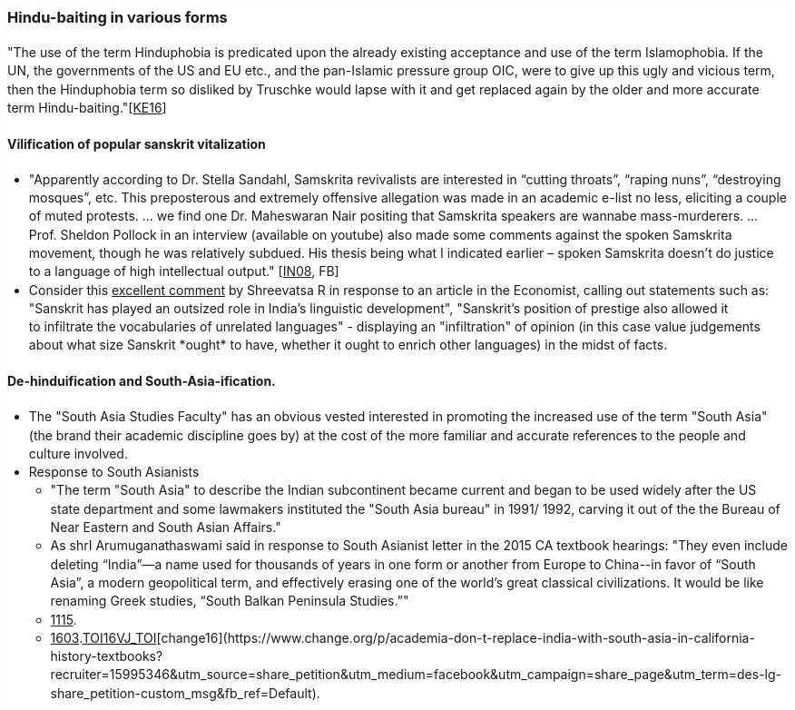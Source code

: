 ### Hindu-baiting in various forms

"The use of the term Hinduphobia is predicated upon the already existing acceptance and use of the term Islamophobia. If the UN, the governments of the US and EU etc., and the pan-Islamic pressure group OIC, were to give up this ugly and vicious term, then the Hinduphobia term so disliked by Truschke would lapse with it and get replaced again by the older and more accurate term Hindu-baiting."\[[KE16](http://www.pragyata.com/mag/academic-bullies-278)\]

#### Vilification of popular sanskrit vitalization

- "Apparently according to Dr. Stella Sandahl, Samskrita revivalists are interested in “cutting throats”, “raping nuns”, “destroying mosques”, etc. This preposterous and extremely offensive allegation was made in an academic e-list no less, eliciting a couple of muted protests. ... we find one Dr. Maheswaran Nair positing that Samskrita speakers are wannabe mass-murderers. ... Prof. Sheldon Pollock in an interview (available on youtube) also made some comments against the spoken Samskrita movement, though he was relatively subdued. His thesis being what I indicated earlier – spoken Samskrita doesn’t do justice to a language of high intellectual output." \[[IN08](https://agnimaan.wordpress.com/2015/07/15/some-indologists-wrt-spoken-sanskrit-and-hindutva-2008-threads/), FB\]
- Consider this [excellent comment](http://www.economist.com/comment/2012367#comment-2012367) by Shreevatsa R in response to an article in the Economist, calling out statements such as: "Sanskrit has played an outsized role in India’s linguistic development", "Sanskrit’s position of prestige also allowed it to infiltrate the vocabularies of unrelated languages" - displaying an "infiltration" of opinion (in this case value judgements about what size Sanskrit \*ought\* to have, whether it ought to enrich other languages) in the midst of facts.

#### De-hinduification and South-Asia-ification.

- The "South Asia Studies Faculty" has an obvious vested interested in promoting the increased use of the term "South Asia" (the brand their academic discipline goes by) at the cost of the more familiar and accurate references to the people and culture involved.
- Response to South Asianists
    - "The term "South Asia" to describe the Indian subcontinent became current and began to be used widely after the US state department and some lawmakers instituted the "South Asia bureau" in 1991/ 1992, carving it out of the the Bureau of Near Eastern and South Asian Affairs." 
    - As shrI Arumuganathaswami said in response to South Asianist letter in the 2015 CA textbook hearings: "They even include deleting “India”—a name used for thousands of years in one form or another from Europe to China--in favor of “South Asia”, a modern geopolitical term, and effectively erasing one of the world’s great classical civilizations. It would be like renaming Greek studies, “South Balkan Peninsula Studies.”"
    - [1115](https://archive.org/stream/California-text-History-2015/Draft%20History-Social%20Science%20Framework%20Public%20Comments%20Received%20%202014%20Dec%2018%20onwards/12.%20Nov.%2019%20to%20Dec.%2018%202015%20Draft%20HSS%20Framework%20Public%20Comments%20Received/11-23%20Vishvas%20#page/n0/mode/2up). 
    - [1603](https://docs.google.com/document/d/1Hu2ZAVt0y8cNTdHag5QvUauL6EOsSonc5XTG49HJkGg/edit).[TOI16](http://timesofindia.indiatimes.com/world/us/Should-pre-1947-India-be-called-S-Asia-US-academics-lock-horns-over-name/articleshow/51477268.cms)[VJ_TOI](http://timesofindia.indiatimes.com/world/us/San-Francisco-University-Professor-writes-to-California-Board-of-Education-over-renaming-pre-1947-India-as-South-Asia/articleshow/51478540.cms?)[change16](https://www.change.org/p/academia-don-t-replace-india-with-south-asia-in-california-history-textbooks?recruiter=15995346&utm_source=share_petition&utm_medium=facebook&utm_campaign=share_page&utm_term=des-lg-share_petition-custom_msg&fb_ref=Default).
